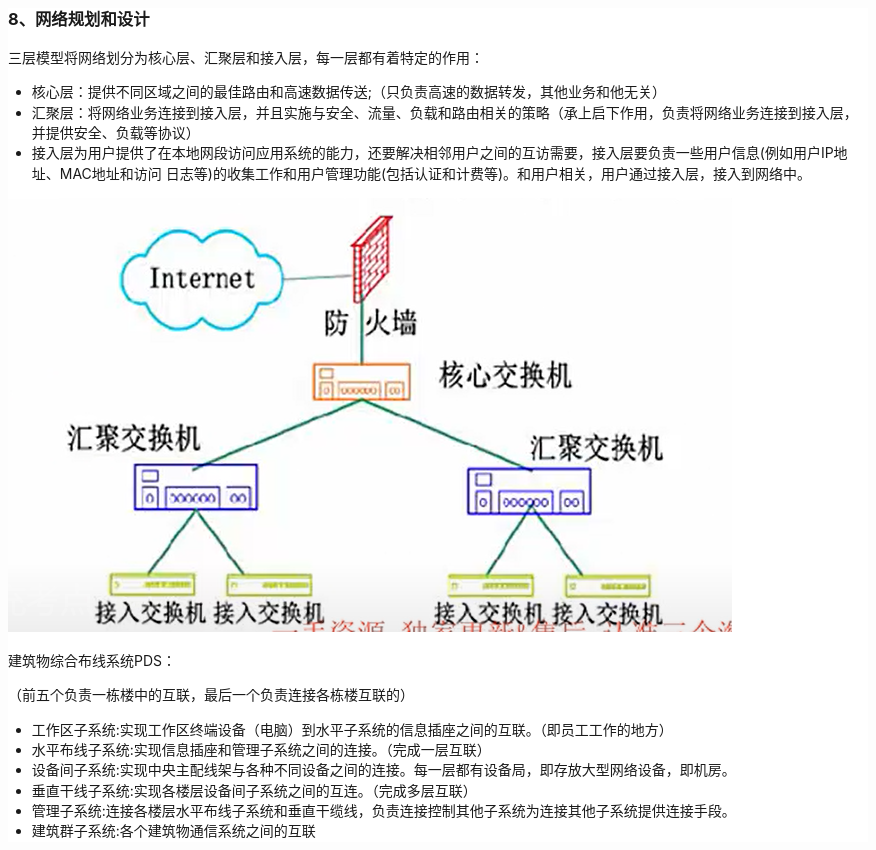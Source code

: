 ### 8、网络规划和设计

三层模型将网络划分为核心层、汇聚层和接入层，每一层都有着特定的作用：

- 核心层：提供不同区域之间的最佳路由和高速数据传送;（只负责高速的数据转发，其他业务和他无关）
- 汇聚层：将网络业务连接到接入层，并且实施与安全、流量、负载和路由相关的策略（承上启下作用，负责将网络业务连接到接入层，并提供安全、负载等协议）
- 接入层为用户提供了在本地网段访问应用系统的能力，还要解决相邻用户之间的互访需要，接入层要负责一些用户信息(例如用户IP地址、MAC地址和访问 日志等)的收集工作和用户管理功能(包括认证和计费等)。和用户相关，用户通过接入层，接入到网络中。

![image-20250405203028929](%E5%9B%9B%E3%80%81%E8%AE%A1%E7%AE%97%E6%9C%BA%E7%BD%91%E7%BB%9C.assets/image-20250405203028929.png)



建筑物综合布线系统PDS：

（前五个负责一栋楼中的互联，最后一个负责连接各栋楼互联的）

- 工作区子系统:实现工作区终端设备（电脑）到水平子系统的信息插座之间的互联。（即员工工作的地方）
- 水平布线子系统:实现信息插座和管理子系统之间的连接。（完成一层互联）
- 设备间子系统:实现中央主配线架与各种不同设备之间的连接。每一层都有设备局，即存放大型网络设备，即机房。
- 垂直干线子系统:实现各楼层设备间子系统之间的互连。（完成多层互联）
- 管理子系统:连接各楼层水平布线子系统和垂直干缆线，负责连接控制其他子系统为连接其他子系统提供连接手段。
- 建筑群子系统:各个建筑物通信系统之间的互联
